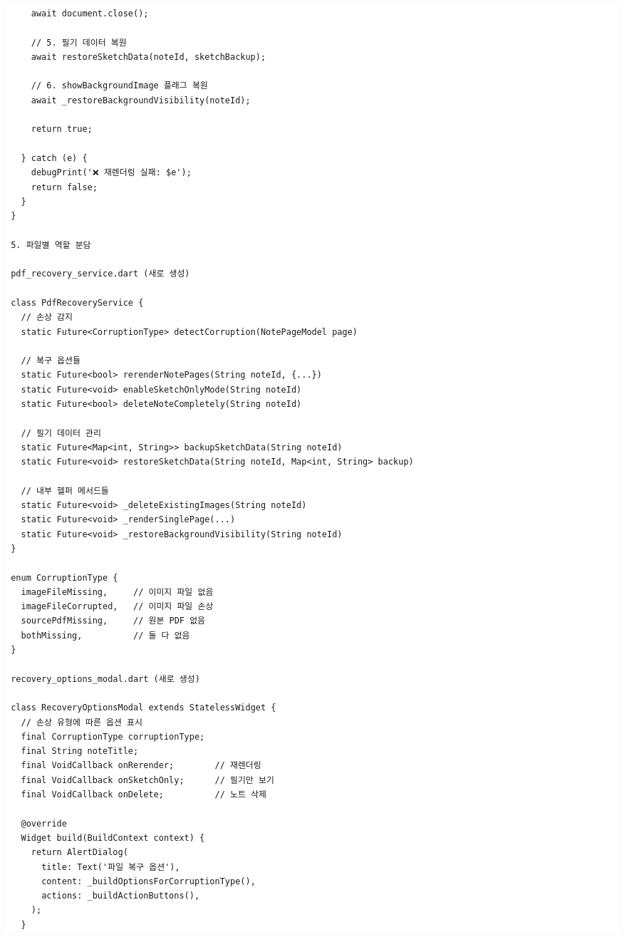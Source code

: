          await document.close();

         // 5. 필기 데이터 복원
         await restoreSketchData(noteId, sketchBackup);

         // 6. showBackgroundImage 플래그 복원
         await _restoreBackgroundVisibility(noteId);

         return true;

       } catch (e) {
         debugPrint('❌ 재렌더링 실패: $e');
         return false;
       }
     }

     5. 파일별 역할 분담

     pdf_recovery_service.dart (새로 생성)

     class PdfRecoveryService {
       // 손상 감지
       static Future<CorruptionType> detectCorruption(NotePageModel page)

       // 복구 옵션들
       static Future<bool> rerenderNotePages(String noteId, {...})
       static Future<void> enableSketchOnlyMode(String noteId)
       static Future<bool> deleteNoteCompletely(String noteId)

       // 필기 데이터 관리
       static Future<Map<int, String>> backupSketchData(String noteId)
       static Future<void> restoreSketchData(String noteId, Map<int, String> backup)

       // 내부 헬퍼 메서드들
       static Future<void> _deleteExistingImages(String noteId)
       static Future<void> _renderSinglePage(...)
       static Future<void> _restoreBackgroundVisibility(String noteId)
     }

     enum CorruptionType {
       imageFileMissing,     // 이미지 파일 없음
       imageFileCorrupted,   // 이미지 파일 손상
       sourcePdfMissing,     // 원본 PDF 없음
       bothMissing,          // 둘 다 없음
     }

     recovery_options_modal.dart (새로 생성)

     class RecoveryOptionsModal extends StatelessWidget {
       // 손상 유형에 따른 옵션 표시
       final CorruptionType corruptionType;
       final String noteTitle;
       final VoidCallback onRerender;        // 재렌더링
       final VoidCallback onSketchOnly;      // 필기만 보기
       final VoidCallback onDelete;          // 노트 삭제

       @override
       Widget build(BuildContext context) {
         return AlertDialog(
           title: Text('파일 복구 옵션'),
           content: _buildOptionsForCorruptionType(),
           actions: _buildActionButtons(),
         );
       }
